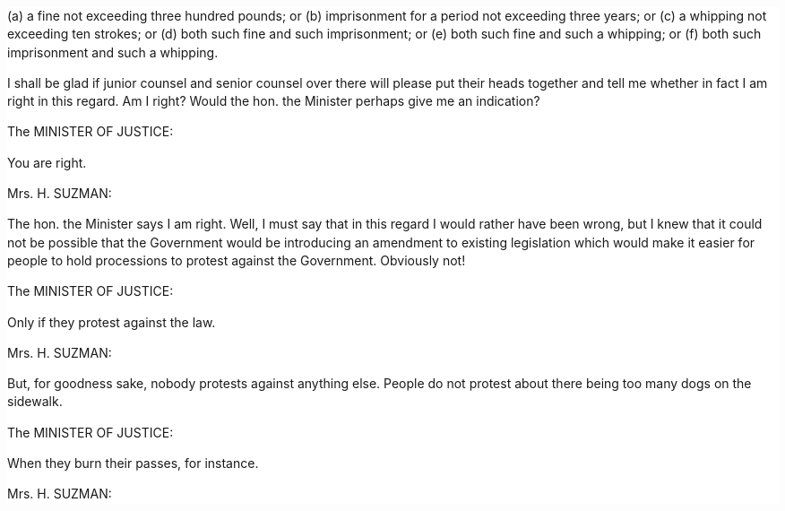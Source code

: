 <block name="quote">(a) a fine not exceeding three hundred pounds; or (b) imprisonment for a period not exceeding three years; or (c) a whipping not exceeding ten strokes; or (d) both such fine and such imprisonment; or (e) both such fine and such a whipping; or (f) both such imprisonment and such a whipping.</block>

<p>I shall be glad if junior counsel and senior counsel over there will please put their heads together and tell me whether in fact I am right in this regard. Am I right&#x003F; Would the hon. the Minister perhaps give me an indication&#x003F;</p>

</speech>

<speech by="#minister_of_justice">

<from>The <person refersTo="hansard_za">MINISTER OF JUSTICE</person>:</from>

<p>You are right.</p>

</speech>

<speech by="#suzman">

<from>Mrs. <person refersTo="hansard_za">H. SUZMAN</person>:</from>

<p>The hon. the Minister says I am right. Well, I must say that in this regard I would rather have been wrong, but I knew that it could not be possible that the Government would be introducing an amendment to existing legislation which would make it easier for people to hold processions to protest against the Government. Obviously not!</p>

</speech>

<speech by="#minister_of_justice">

<from>The <person refersTo="hansard_za">MINISTER OF JUSTICE</person>:</from>

<p>Only if they protest against the law.</p>

</speech>

<speech by="#suzman">

<from>Mrs. <person refersTo="hansard_za">H. SUZMAN</person>:</from>

<p>But, for goodness sake, nobody protests against anything else. People do not protest about there being too many dogs on the sidewalk.</p>

</speech>

<speech by="#minister_of_justice">

<from>The <person refersTo="hansard_za">MINISTER OF JUSTICE</person>:</from>

<p>When they burn their passes, for instance.</p>

</speech>

<speech by="#suzman">

<from>Mrs. <person refersTo="hansard_za">H. SUZMAN</person>:</from>

